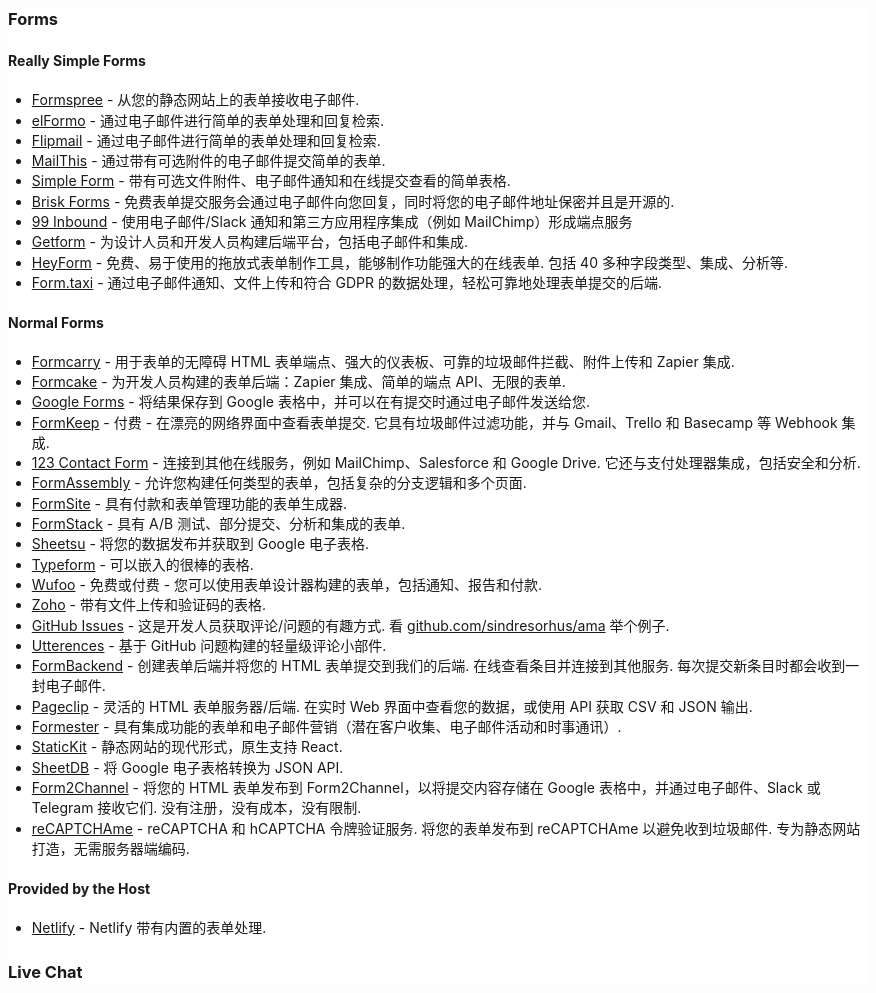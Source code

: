 ### Forms

#### Really Simple Forms

- [Formspree](http://formspree.io/) - 从您的静态网站上的表单接收电子邮件.
- [elFormo](https://www.elformo.com/) - 通过电子邮件进行简单的表单处理和回复检索.
- [Flipmail](http://flipmail.co/) - 通过电子邮件进行简单的表单处理和回复检索.
- [MailThis](http://mailthis.to/) - 通过带有可选附件的电子邮件提交简单的表单.
- [Simple Form](https://getsimpleform.com/) - 带有可选文件附件、电子邮件通知和在线提交查看的简单表格.
- [Brisk Forms](https://github.com/stevensona/briskforms) - 免费表单提交服务会通过电子邮件向您回复，同时将您的电子邮件地址保密并且是开源的.
- [99 Inbound](https://www.99inbound.com) - 使用电子邮件/Slack 通知和第三方应用程序集成（例如 MailChimp）形成端点服务
- [Getform](http://getform.io/) - 为设计人员和开发人员构建后端平台，包括电子邮件和集成.
- [HeyForm](https://heyform.net/)  - 免费、易于使用的拖放式表单制作工具，能够制作功能强大的在线表单. 包括 40 多种字段类型、集成、分析等.
- [Form.taxi](https://form.taxi/) - 通过电子邮件通知、文件上传和符合 GDPR 的数据处理，轻松可靠地处理表单提交的后端.

#### Normal Forms

- [Formcarry](https://formcarry.com) - 用于表单的无障碍 HTML 表单端点、强大的仪表板、可靠的垃圾邮件拦截、附件上传和 Zapier 集成.
- [Formcake](https://formcake.com) - 为开发人员构建的表单后端：Zapier 集成、简单的端点 API、无限的表单.
- [Google Forms](https://www.google.com/forms/about/) - 将结果保存到 Google 表格中，并可以在有提交时通过电子邮件发送给您.
- [FormKeep](https://formkeep.com/)  - 付费 - 在漂亮的网络界面中查看表单提交. 它具有垃圾邮件过滤功能，并与 Gmail、Trello 和 Basecamp 等 Webhook 集成.
- [123 Contact Form](http://www.123contactform.com/)  - 连接到其他在线服务，例如 MailChimp、Salesforce 和 Google Drive. 它还与支付处理器集成，包括安全和分析.
- [FormAssembly](http://www.formassembly.com/) - 允许您构建任何类型的表单，包括复杂的分支逻辑和多个页面.
- [FormSite](https://www.formsite.com/) - 具有付款和表单管理功能的表单生成器.
- [FormStack](https://www.formstack.com/) - 具有 A/B 测试、部分提交、分析和集成的表单.
- [Sheetsu](https://sheetsu.com/) - 将您的数据发布并获取到 Google 电子表格.
- [Typeform](http://www.typeform.com/) - 可以嵌入的很棒的表格.
- [Wufoo](http://www.wufoo.com/) - 免费或付费 - 您可以使用表单设计器构建的表单，包括通知、报告和付款.
- [Zoho](https://www.zoho.com/crm/help/web-forms/set-up-web-forms.html) - 带有文件上传和验证码的表格.
- [GitHub Issues](https://help.github.com/articles/about-issues/)  - 这是开发人员获取评论/问题的有趣方式. 看 [github.com/sindresorhus/ama](https://github.com/sindresorhus/ama) 举个例子.
- [Utterences](https://github.com/utterance/utterances) - 基于 GitHub 问题构建的轻量级评论小部件.
- [FormBackend](https://www.formbackend.com)  - 创建表单后端并将您的 HTML 表单提交到我们的后端. 在线查看条目并连接到其他服务. 每次提交新条目时都会收到一封电子邮件.
- [Pageclip](https://pageclip.co)  - 灵活的 HTML 表单服务器/后端. 在实时 Web 界面中查看您的数据，或使用 API 获取 CSV 和 JSON 输出.
- [Formester](https://www.formester.com) - 具有集成功能的表单和电子邮件营销（潜在客户收集、电子邮件活动和时事通讯）.
- [StaticKit](https://statickit.com) - 静态网站的现代形式，原生支持 React.
- [SheetDB](https://sheetdb.io/) - 将 Google 电子表格转换为 JSON API.
- [Form2Channel](https://form2channel.com/)  - 将您的 HTML 表单发布到 Form2Channel，以将提交内容存储在 Google 表格中，并通过电子邮件、Slack 或 Telegram 接收它们. 没有注册，没有成本，没有限制.
- [reCAPTCHAme](https://recaptchame.com/)  - reCAPTCHA 和 hCAPTCHA 令牌验证服务. 将您的表单发布到 reCAPTCHAme 以避免收到垃圾邮件. 专为静态网站打造，无需服务器端编码.

#### Provided by the Host

- [Netlify](https://www.netlify.com/docs/form-handling/) - Netlify 带有内置的表单处理.

### Live Chat
